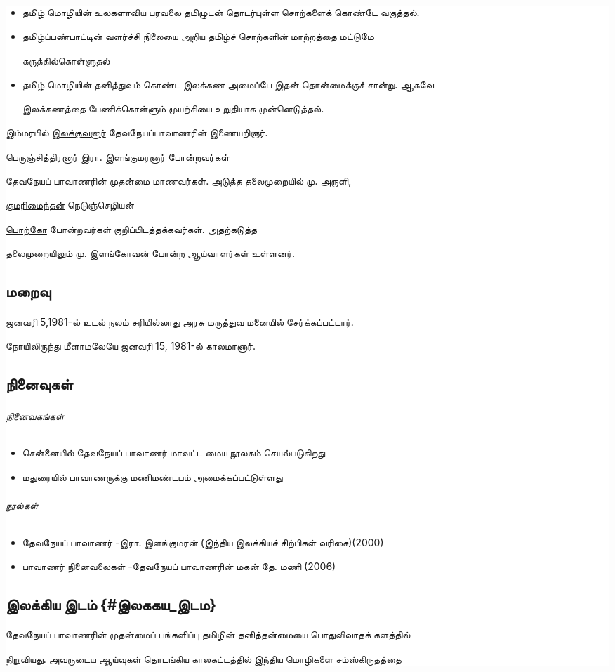 -   தமிழ் மொழியின் உலகளாவிய பரவலை தமிழுடன் தொடர்புள்ள சொற்களைக் கொண்டே வகுத்தல்.

-   தமிழ்ப்பண்பாட்டின் வளர்ச்சி நிலையை அறிய தமிழ்ச் சொற்களின் மாற்றத்தை மட்டுமே

    கருத்தில்கொள்ளுதல்

-   தமிழ் மொழியின் தனித்துவம் கொண்ட இலக்கண அமைப்பே இதன் தொன்மைக்குச் சான்று. ஆகவே

    இலக்கணத்தை பேணிக்கொள்ளும் முயற்சியை உறுதியாக முன்னெடுத்தல்.



இம்மரபில் [இலக்குவனார்](இலக்குவனார் "wikilink") தேவநேயப்பாவாணரின் இணையறிஞர்.

பெருஞ்சித்திரனார் [இரா. இளங்குமரனார்](இரா._இளங்குமரனார் "wikilink") போன்றவர்கள்

தேவநேயப் பாவாணரின் முதன்மை மாணவர்கள். அடுத்த தலைமுறையில் மு. அருளி,

[குமரிமைந்தன்](குமரிமைந்தன் "wikilink") நெடுஞ்செழியன்

[பொற்கோ](பொற்கோ "wikilink") போன்றவர்கள் குறிப்பிடத்தக்கவர்கள். அதற்கடுத்த

தலைமுறையிலும் [மு. இளங்கோவன்](மு._இளங்கோவன் "wikilink") போன்ற ஆய்வாளர்கள் உள்ளனர்.



## மறைவு



ஜனவரி 5,1981-ல் உடல் நலம் சரியில்லாது அரசு மருத்துவ மனையில் சேர்க்கப்பட்டார்.

நோயிலிருந்து மீளாமலேயே ஜனவரி 15, 1981-ல் காலமானார்.



## நினைவுகள்



###### நினைவகங்கள்



-   சென்னையில் தேவநேயப் பாவாணர் மாவட்ட மைய நூலகம் செயல்படுகிறது

-   மதுரையில் பாவாணருக்கு மணிமண்டபம் அமைக்கப்பட்டுள்ளது



###### நூல்கள்



-   தேவநேயப் பாவாணர் -இரா. இளங்குமரன் (இந்திய இலக்கியச் சிற்பிகள் வரிசை)(2000)

-   பாவாணர் நினைவலைகள் -தேவநேயப் பாவாணரின் மகன் தே. மணி (2006)



## இலக்கிய இடம் {#இலககய_இடம}



தேவநேயப் பாவாணரின் முதன்மைப் பங்களிப்பு தமிழின் தனித்தன்மையை பொதுவிவாதக் களத்தில்

நிறுவியது. அவருடைய ஆய்வுகள் தொடங்கிய காலகட்டத்தில் இந்திய மொழிகளை சம்ஸ்கிருதத்தை
